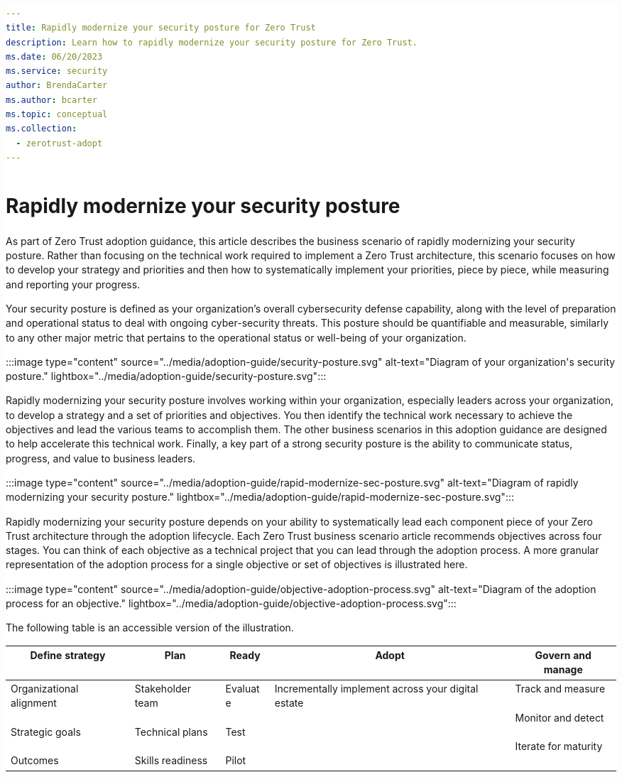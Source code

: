 ```yaml
---
title: Rapidly modernize your security posture for Zero Trust
description: Learn how to rapidly modernize your security posture for Zero Trust.
ms.date: 06/20/2023
ms.service: security
author: BrendaCarter
ms.author: bcarter
ms.topic: conceptual
ms.collection: 
  - zerotrust-adopt
---
```


# Rapidly modernize your security posture

As part of Zero Trust adoption guidance, this article describes the business scenario of rapidly modernizing your security posture. Rather than focusing on the technical work required to implement a Zero Trust architecture, this scenario focuses on how to develop your strategy and priorities and then how to systematically implement your priorities, piece by piece, while measuring and reporting your progress.

Your security posture is defined as your organization’s overall cybersecurity defense capability, along with the level of preparation and operational status to deal with ongoing cyber-security threats. This posture should be quantifiable and measurable, similarly to any other major metric that pertains to the operational status or well-being of your organization.

:::image type="content" source="../media/adoption-guide/security-posture.svg" alt-text="Diagram of your organization's security posture." lightbox="../media/adoption-guide/security-posture.svg":::

Rapidly modernizing your security posture involves working within your organization, especially leaders across your organization, to develop a strategy and a set of priorities and objectives. You then identify the technical work necessary to achieve the objectives and lead the various teams to accomplish them. The other business scenarios in this adoption guidance are designed to help accelerate this technical work. Finally, a key part of a strong security posture is the ability to communicate status, progress, and value to business leaders.

:::image type="content" source="../media/adoption-guide/rapid-modernize-sec-posture.svg" alt-text="Diagram of rapidly modernizing your security posture." lightbox="../media/adoption-guide/rapid-modernize-sec-posture.svg":::

Rapidly modernizing your security posture depends on your ability to systematically lead each component piece of your Zero Trust architecture through the adoption lifecycle. Each Zero Trust business scenario article recommends objectives across four stages. You can think of each objective as a technical project that you can lead through the adoption process. A more granular representation of the adoption process for a single objective or set of objectives is illustrated here.

:::image type="content" source="../media/adoption-guide/objective-adoption-process.svg" alt-text="Diagram of the adoption process for an objective." lightbox="../media/adoption-guide/objective-adoption-process.svg":::

The following table is an accessible version of the illustration.

| Define strategy| Plan| Ready| Adopt| Govern and manage |
| --- | --- | --- | --- | --- |
| Organizational alignment <br><br> Strategic goals <br><br> Outcomes| Stakeholder team <br><br> Technical plans <br><br> Skills readiness| Evaluate <br><br> Test <br><br> Pilot| Incrementally implement across your digital estate | Track and measure <br><br> Monitor and detect <br><br> Iterate for maturity |
